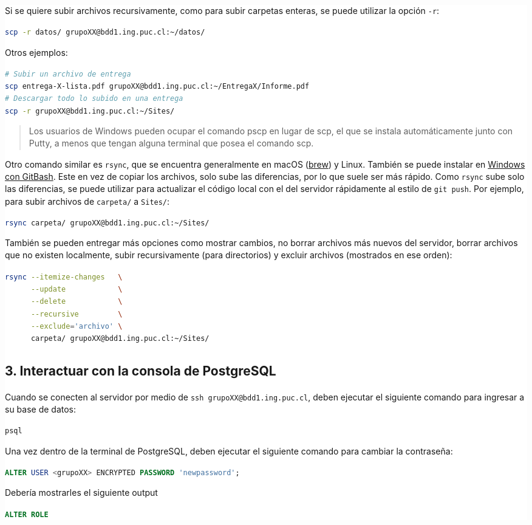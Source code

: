 Si se quiere subir archivos recursivamente, como para subir carpetas enteras, se puede utilizar la opción `-r`:
```bash
scp -r datos/ grupoXX@bdd1.ing.puc.cl:~/datos/
```

Otros ejemplos:
```bash
# Subir un archivo de entrega
scp entrega-X-lista.pdf grupoXX@bdd1.ing.puc.cl:~/EntregaX/Informe.pdf
# Descargar todo lo subido en una entrega
scp -r grupoXX@bdd1.ing.puc.cl:~/Sites/
```

> Los usuarios de Windows pueden ocupar el comando pscp en lugar de scp, el que se instala automáticamente junto con Putty, a menos que tengan alguna terminal que posea el comando scp.

Otro comando similar es `rsync`, que se encuentra generalmente en macOS ([brew](https://formulae.brew.sh/formula/rsync)) y Linux. También se puede instalar en [Windows con GitBash](https://gist.github.com/hisplan/ee54e48f17b92c6609ac16f83073dde6). Este en vez de copiar los archivos, solo sube las diferencias, por lo que suele ser más rápido. Como `rsync` sube solo las diferencias, se puede utilizar para actualizar el código local con el del servidor rápidamente al estilo de `git push`. Por ejemplo, para subir archivos de `carpeta/` a `Sites/`:
```bash
rsync carpeta/ grupoXX@bdd1.ing.puc.cl:~/Sites/
```

También se pueden entregar más opciones como mostrar cambios, no borrar archivos más nuevos del servidor, borrar archivos que no existen localmente, subir recursivamente (para directorios) y excluir archivos (mostrados en ese orden):
```bash
rsync --itemize-changes   \
      --update            \
      --delete            \
      --recursive         \
      --exclude='archivo' \
      carpeta/ grupoXX@bdd1.ing.puc.cl:~/Sites/
```


## 3. Interactuar con la consola de PostgreSQL

Cuando se conecten al servidor por medio de `ssh grupoXX@bdd1.ing.puc.cl`, deben ejecutar el siguiente comando para ingresar a su base de datos:
```bash
psql
```

Una vez dentro de la terminal de PostgreSQL, deben ejecutar el siguiente comando para cambiar la contraseña:

```sql
ALTER USER <grupoXX> ENCRYPTED PASSWORD 'newpassword';
```

Debería mostrarles el siguiente output
```sql
ALTER ROLE
```
